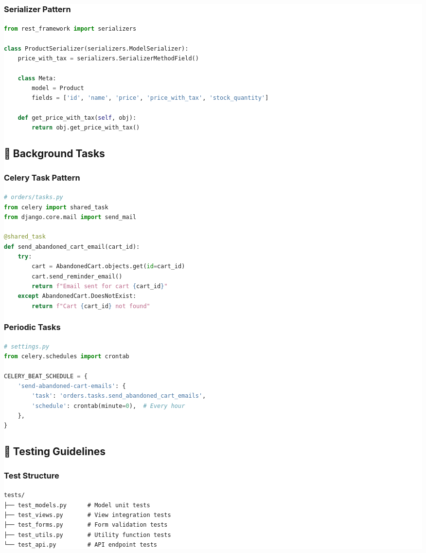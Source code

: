 ### Serializer Pattern
```python
from rest_framework import serializers

class ProductSerializer(serializers.ModelSerializer):
    price_with_tax = serializers.SerializerMethodField()
    
    class Meta:
        model = Product
        fields = ['id', 'name', 'price', 'price_with_tax', 'stock_quantity']
    
    def get_price_with_tax(self, obj):
        return obj.get_price_with_tax()
```

## 🔄 Background Tasks

### Celery Task Pattern
```python
# orders/tasks.py
from celery import shared_task
from django.core.mail import send_mail

@shared_task
def send_abandoned_cart_email(cart_id):
    try:
        cart = AbandonedCart.objects.get(id=cart_id)
        cart.send_reminder_email()
        return f"Email sent for cart {cart_id}"
    except AbandonedCart.DoesNotExist:
        return f"Cart {cart_id} not found"
```

### Periodic Tasks
```python
# settings.py
from celery.schedules import crontab

CELERY_BEAT_SCHEDULE = {
    'send-abandoned-cart-emails': {
        'task': 'orders.tasks.send_abandoned_cart_emails',
        'schedule': crontab(minute=0),  # Every hour
    },
}
```

## 🧪 Testing Guidelines

### Test Structure
```
tests/
├── test_models.py      # Model unit tests
├── test_views.py       # View integration tests
├── test_forms.py       # Form validation tests
├── test_utils.py       # Utility function tests
└── test_api.py         # API endpoint tests
```
